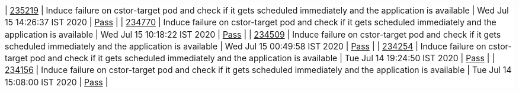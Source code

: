 |     <a href="https://gitlab.openebs.ci/openebs/e2e-konvoy/-/jobs/235219">235219</a>           |  Induce failure on cstor-target pod and check if it gets scheduled immediately and the application is available           | Wed Jul 15 14:26:37 IST 2020  | <a href="https://e2e-logs.openebs100.io/app/kibana#/discover?_g=(refreshInterval:(pause:!t,value:0),time:(from:now-7d,mode:quick,to:now))&_a=(columns:!(_source),filters:!(('$state':(store:appState),meta:(alias:!n,disabled:!f,index:cluster-logs,key:commit_id,negate:!f,params:(query:'d79a0cfb208e12035b36f7c15a8784b98b6b69c8',type:phrase),type:phrase,value:'d79a0cfb208e12035b36f7c15a8784b98b6b69c8'),query:(match:(commit_id:(query:'d79a0cfb208e12035b36f7c15a8784b98b6b69c8',type:phrase)))),('$state':(store:appState),meta:(alias:!n,disabled:!f,index:cluster-logs,key:pipeline_id,negate:!f,params:(query:'7080',type:phrase),type:phrase,value:'7080'),query:(match:(pipeline_id:(query:'7080',type:phrase))))),index:cluster-logs,interval:auto,query:(language:lucene,query:''),sort:!('@timestamp',desc))">Pass</a> |
|     <a href="https://gitlab.openebs.ci/openebs/e2e-konvoy/-/jobs/234770">234770</a>           |  Induce failure on cstor-target pod and check if it gets scheduled immediately and the application is available           | Wed Jul 15 10:18:22 IST 2020  | <a href="https://e2e-logs.openebs100.io/app/kibana#/discover?_g=(refreshInterval:(pause:!t,value:0),time:(from:now-7d,mode:quick,to:now))&_a=(columns:!(_source),filters:!(('$state':(store:appState),meta:(alias:!n,disabled:!f,index:cluster-logs,key:commit_id,negate:!f,params:(query:'d79a0cfb208e12035b36f7c15a8784b98b6b69c8',type:phrase),type:phrase,value:'d79a0cfb208e12035b36f7c15a8784b98b6b69c8'),query:(match:(commit_id:(query:'d79a0cfb208e12035b36f7c15a8784b98b6b69c8',type:phrase)))),('$state':(store:appState),meta:(alias:!n,disabled:!f,index:cluster-logs,key:pipeline_id,negate:!f,params:(query:'7070',type:phrase),type:phrase,value:'7070'),query:(match:(pipeline_id:(query:'7070',type:phrase))))),index:cluster-logs,interval:auto,query:(language:lucene,query:''),sort:!('@timestamp',desc))">Pass</a> |
|     <a href="https://gitlab.openebs.ci/openebs/e2e-konvoy/-/jobs/234509">234509</a>           |  Induce failure on cstor-target pod and check if it gets scheduled immediately and the application is available           | Wed Jul 15 00:49:58 IST 2020  | <a href="https://e2e-logs.openebs100.io/app/kibana#/discover?_g=(refreshInterval:(pause:!t,value:0),time:(from:now-7d,mode:quick,to:now))&_a=(columns:!(_source),filters:!(('$state':(store:appState),meta:(alias:!n,disabled:!f,index:cluster-logs,key:commit_id,negate:!f,params:(query:'d79a0cfb208e12035b36f7c15a8784b98b6b69c8',type:phrase),type:phrase,value:'d79a0cfb208e12035b36f7c15a8784b98b6b69c8'),query:(match:(commit_id:(query:'d79a0cfb208e12035b36f7c15a8784b98b6b69c8',type:phrase)))),('$state':(store:appState),meta:(alias:!n,disabled:!f,index:cluster-logs,key:pipeline_id,negate:!f,params:(query:'7065',type:phrase),type:phrase,value:'7065'),query:(match:(pipeline_id:(query:'7065',type:phrase))))),index:cluster-logs,interval:auto,query:(language:lucene,query:''),sort:!('@timestamp',desc))">Pass</a> |
|     <a href="https://gitlab.openebs.ci/openebs/e2e-konvoy/-/jobs/234254">234254</a>           |  Induce failure on cstor-target pod and check if it gets scheduled immediately and the application is available           | Tue Jul 14 19:24:50 IST 2020  | <a href="https://e2e-logs.openebs100.io/app/kibana#/discover?_g=(refreshInterval:(pause:!t,value:0),time:(from:now-7d,mode:quick,to:now))&_a=(columns:!(_source),filters:!(('$state':(store:appState),meta:(alias:!n,disabled:!f,index:cluster-logs,key:commit_id,negate:!f,params:(query:'d79a0cfb208e12035b36f7c15a8784b98b6b69c8',type:phrase),type:phrase,value:'d79a0cfb208e12035b36f7c15a8784b98b6b69c8'),query:(match:(commit_id:(query:'d79a0cfb208e12035b36f7c15a8784b98b6b69c8',type:phrase)))),('$state':(store:appState),meta:(alias:!n,disabled:!f,index:cluster-logs,key:pipeline_id,negate:!f,params:(query:'7062',type:phrase),type:phrase,value:'7062'),query:(match:(pipeline_id:(query:'7062',type:phrase))))),index:cluster-logs,interval:auto,query:(language:lucene,query:''),sort:!('@timestamp',desc))">Pass</a> |
|     <a href="https://gitlab.openebs.ci/openebs/e2e-konvoy/-/jobs/234156">234156</a>           |  Induce failure on cstor-target pod and check if it gets scheduled immediately and the application is available           | Tue Jul 14 15:08:00 IST 2020  | <a href="https://e2e-logs.openebs100.io/app/kibana#/discover?_g=(refreshInterval:(pause:!t,value:0),time:(from:now-7d,mode:quick,to:now))&_a=(columns:!(_source),filters:!(('$state':(store:appState),meta:(alias:!n,disabled:!f,index:cluster-logs,key:commit_id,negate:!f,params:(query:'d79a0cfb208e12035b36f7c15a8784b98b6b69c8',type:phrase),type:phrase,value:'d79a0cfb208e12035b36f7c15a8784b98b6b69c8'),query:(match:(commit_id:(query:'d79a0cfb208e12035b36f7c15a8784b98b6b69c8',type:phrase)))),('$state':(store:appState),meta:(alias:!n,disabled:!f,index:cluster-logs,key:pipeline_id,negate:!f,params:(query:'7060',type:phrase),type:phrase,value:'7060'),query:(match:(pipeline_id:(query:'7060',type:phrase))))),index:cluster-logs,interval:auto,query:(language:lucene,query:''),sort:!('@timestamp',desc))">Pass</a> |